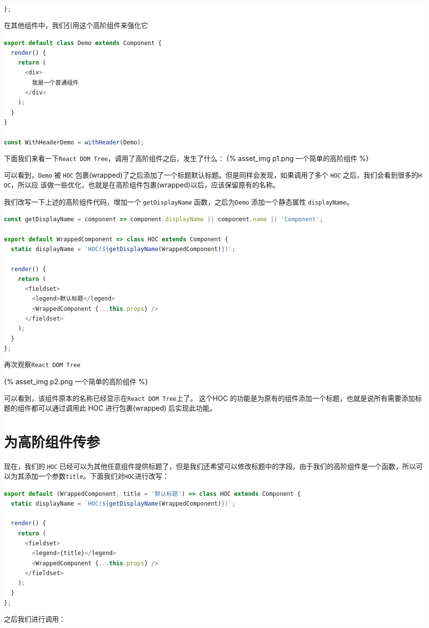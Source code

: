 ```javascript
};
```
在其他组件中，我们引用这个高阶组件来强化它
```javascript
export default class Demo extends Component {
  render() {
    return (
      <div>
        我是一个普通组件
      </div>
    );
  }
}

const WithHeaderDemo = withHeader(Demo);
```

下面我们来看一下`React DOM Tree`，调用了高阶组件之后，发生了什么：
{% asset_img p1.png 一个简单的高阶组件 %}

可以看到，`Demo` 被 `HOC` 包裹(wrapped)了之后添加了一个标题默认标题。但是同样会发现，如果调用了多个 `HOC` 之后，我们会看到很多的`HOC`，所以应
该做一些优化，也就是在高阶组件包裹(wrapped)以后，应该保留原有的名称。

我们改写一下上述的高阶组件代码，增加一个 `getDisplayName` 函数，之后为`Demo` 添加一个静态属性 `displayName`。
```javascript
const getDisplayName = component => component.displayName || component.name || 'Component';

export default WrappedComponent => class HOC extends Component {
  static displayName = `HOC(${getDisplayName(WrappedComponent)})`;

  render() {
    return (
      <fieldset>
        <legend>默认标题</legend>
        <WrappedComponent {...this.props} />
      </fieldset>
    );
  }
};

```

再次观察`React DOM Tree`

{% asset_img p2.png 一个简单的高阶组件 %}

可以看到，该组件原本的名称已经显示在`React DOM Tree`上了。
这个HOC 的功能是为原有的组件添加一个标题，也就是说所有需要添加标题的组件都可以通过调用此 HOC 进行包裹(wrapped) 后实现此功能。

# 为高阶组件传参
现在，我们的 `HOC` 已经可以为其他任意组件提供标题了，但是我们还希望可以修改标题中的字段。由于我们的高阶组件是一个函数，所以可以为其添加一个参数`title`。下面我们对`HOC`进行改写：
```javascript
export default (WrappedComponent, title = '默认标题') => class HOC extends Component {
  static displayName = `HOC(${getDisplayName(WrappedComponent)})`;

  render() {
    return (
      <fieldset>
        <legend>{title}</legend>
        <WrappedComponent {...this.props} />
      </fieldset>
    );
  }
};
```
之后我们进行调用：